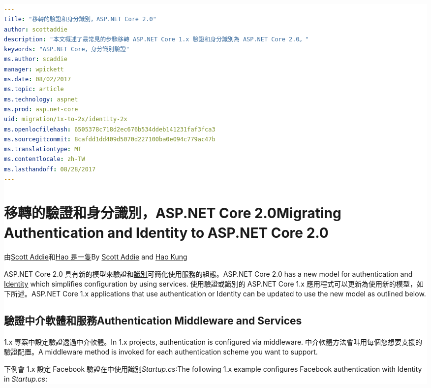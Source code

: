 ```yaml
---
title: "移轉的驗證和身分識別，ASP.NET Core 2.0"
author: scottaddie
description: "本文概述了最常見的步驟移轉 ASP.NET Core 1.x 驗證和身分識別為 ASP.NET Core 2.0。"
keywords: "ASP.NET Core，身分識別驗證"
ms.author: scaddie
manager: wpickett
ms.date: 08/02/2017
ms.topic: article
ms.technology: aspnet
ms.prod: asp.net-core
uid: migration/1x-to-2x/identity-2x
ms.openlocfilehash: 6505378c718d2ec676b534ddeb141231faf3fca3
ms.sourcegitcommit: 8cafdd1dd409d5070d227100ba0e094c779ac47b
ms.translationtype: MT
ms.contentlocale: zh-TW
ms.lasthandoff: 08/28/2017
---
```

# <a name="migrating-authentication-and-identity-to-aspnet-core-20"></a><span data-ttu-id="4c602-104">移轉的驗證和身分識別，ASP.NET Core 2.0</span><span class="sxs-lookup"><span data-stu-id="4c602-104">Migrating Authentication and Identity to ASP.NET Core 2.0</span></span>

<span data-ttu-id="4c602-105">由[Scott Addie](https://github.com/scottaddie)和[Hao 是一隻](https://github.com/HaoK)</span><span class="sxs-lookup"><span data-stu-id="4c602-105">By [Scott Addie](https://github.com/scottaddie) and [Hao Kung](https://github.com/HaoK)</span></span>

<span data-ttu-id="4c602-106">ASP.NET Core 2.0 具有新的模型來驗證和[識別](xref:security/authentication/identity)可簡化使用服務的組態。</span><span class="sxs-lookup"><span data-stu-id="4c602-106">ASP.NET Core 2.0 has a new model for authentication and [Identity](xref:security/authentication/identity) which simplifies configuration by using services.</span></span> <span data-ttu-id="4c602-107">使用驗證或識別的 ASP.NET Core 1.x 應用程式可以更新為使用新的模型，如下所述。</span><span class="sxs-lookup"><span data-stu-id="4c602-107">ASP.NET Core 1.x applications that use authentication or Identity can be updated to use the new model as outlined below.</span></span>

<a name="auth-middleware"></a>

## <a name="authentication-middleware-and-services"></a><span data-ttu-id="4c602-108">驗證中介軟體和服務</span><span class="sxs-lookup"><span data-stu-id="4c602-108">Authentication Middleware and Services</span></span>
<span data-ttu-id="4c602-109">1.x 專案中設定驗證透過中介軟體。</span><span class="sxs-lookup"><span data-stu-id="4c602-109">In 1.x projects, authentication is configured via middleware.</span></span> <span data-ttu-id="4c602-110">中介軟體方法會叫用每個您想要支援的驗證配置。</span><span class="sxs-lookup"><span data-stu-id="4c602-110">A middleware method is invoked for each authentication scheme you want to support.</span></span>

<span data-ttu-id="4c602-111">下例會 1.x 設定 Facebook 驗證在中使用識別*Startup.cs*:</span><span class="sxs-lookup"><span data-stu-id="4c602-111">The following 1.x example configures Facebook authentication with Identity in *Startup.cs*:</span></span>
